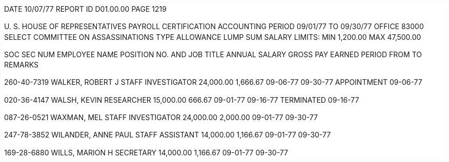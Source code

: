 
DATE 10/07/77
REPORT ID D01.00.00
PAGE 1219

U. S. HOUSE OF REPRESENTATIVES
PAYROLL CERTIFICATION
ACCOUNTING PERIOD 09/01/77 TO 09/30/77
OFFICE 83000 SELECT COMMITTEE ON ASSASSINATIONS
TYPE ALLOWANCE LUMP SUM SALARY LIMITS: MIN 1,200.00 MAX 47,500.00

SOC SEC NUM
EMPLOYEE NAME
POSITION NO. AND JOB TITLE
ANNUAL SALARY
GROSS PAY EARNED
PERIOD
FROM TO
REMARKS

260-40-7319
WALKER, ROBERT J
STAFF INVESTIGATOR
24,000.00
1,666.67
09-06-77 09-30-77 APPOINTMENT 09-06-77

020-36-4147
WALSH, KEVIN
RESEARCHER
15,000.00
666.67
09-01-77 09-16-77 TERMINATED 09-16-77

087-26-0521
WAXMAN, MEL
STAFF INVESTIGATOR
24,000.00
2,000.00
09-01-77 09-30-77

247-78-3852
WILANDER, ANNE PAUL
STAFF ASSISTANT
14,000.00
1,166.67
09-01-77 09-30-77

169-28-6880
WILLS, MARION H
SECRETARY
14,000.00
1,166.67
09-01-77 09-30-77
